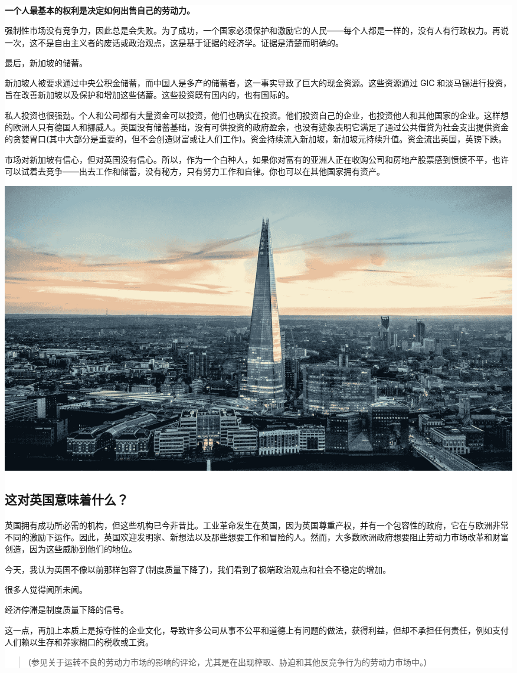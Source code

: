 **一个人最基本的权利是决定如何出售自己的劳动力。**

强制性市场没有竞争力，因此总是会失败。为了成功，一个国家必须保护和激励它的人民——每个人都是一样的，没有人有行政权力。再说一次，这不是自由主义者的废话或政治观点，这是基于证据的经济学。证据是清楚而明确的。

最后，新加坡的储蓄。

新加坡人被要求通过中央公积金储蓄，而中国人是多产的储蓄者，这一事实导致了巨大的现金资源。这些资源通过 GIC 和淡马锡进行投资，旨在改善新加坡以及保护和增加这些储蓄。这些投资既有国内的，也有国际的。

私人投资也很强劲。个人和公司都有大量资金可以投资，他们也确实在投资。他们投资自己的企业，也投资他人和其他国家的企业。这样想的欧洲人只有德国人和挪威人。英国没有储蓄基础，没有可供投资的政府盈余，也没有迹象表明它满足了通过公共借贷为社会支出提供资金的贪婪胃口(其中大部分是重要的，但不会创造财富或让人们工作)。资金持续流入新加坡，新加坡元持续升值。资金流出英国，英镑下跌。

市场对新加坡有信心，但对英国没有信心。所以，作为一个白种人，如果你对富有的亚洲人正在收购公司和房地产股票感到愤愤不平，也许可以试着去竞争——出去工作和储蓄，没有秘方，只有努力工作和自律。你也可以在其他国家拥有资产。

![](img/1859a30312a4afc12e4b2e0ef628b2bf.png)

## 这对英国意味着什么？

英国拥有成功所必需的机构，但这些机构已今非昔比。工业革命发生在英国，因为英国尊重产权，并有一个包容性的政府，它在与欧洲非常不同的激励下运作。因此，英国欢迎发明家、新想法以及那些想要工作和冒险的人。然而，大多数欧洲政府想要阻止劳动力市场改革和财富创造，因为这些威胁到他们的地位。

今天，我认为英国不像以前那样包容了(制度质量下降了)，我们看到了极端政治观点和社会不稳定的增加。

很多人觉得闻所未闻。

经济停滞是制度质量下降的信号。

这一点，再加上本质上是掠夺性的企业文化，导致许多公司从事不公平和道德上有问题的做法，获得利益，但却不承担任何责任，例如支付人们赖以生存和养家糊口的税收或工资。

> (参见关于运转不良的劳动力市场的影响的评论，尤其是在出现榨取、胁迫和其他反竞争行为的劳动力市场中。)
